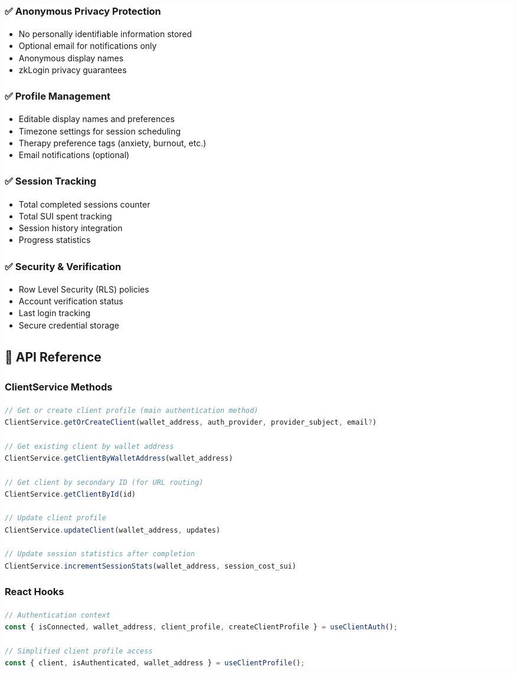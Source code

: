 ### ✅ **Anonymous Privacy Protection**
- No personally identifiable information stored
- Optional email for notifications only
- Anonymous display names
- zkLogin privacy guarantees

### ✅ **Profile Management**
- Editable display names and preferences
- Timezone settings for session scheduling
- Therapy preference tags (anxiety, burnout, etc.)
- Email notifications (optional)

### ✅ **Session Tracking**
- Total completed sessions counter
- Total SUI spent tracking
- Session history integration
- Progress statistics

### ✅ **Security & Verification**
- Row Level Security (RLS) policies
- Account verification status
- Last login tracking
- Secure credential storage

## 🔗 API Reference

### ClientService Methods
```typescript
// Get or create client profile (main authentication method)
ClientService.getOrCreateClient(wallet_address, auth_provider, provider_subject, email?)

// Get existing client by wallet address
ClientService.getClientByWalletAddress(wallet_address)

// Get client by secondary ID (for URL routing)
ClientService.getClientById(id)

// Update client profile
ClientService.updateClient(wallet_address, updates)

// Update session statistics after completion
ClientService.incrementSessionStats(wallet_address, session_cost_sui)
```

### React Hooks
```typescript
// Authentication context
const { isConnected, wallet_address, client_profile, createClientProfile } = useClientAuth();

// Simplified client profile access
const { client, isAuthenticated, wallet_address } = useClientProfile();
```
